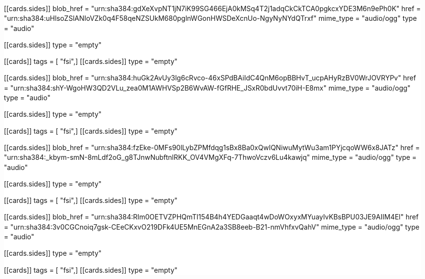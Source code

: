 [[cards.sides]]
blob_href = "urn:sha384:gdXeXvpNT1jN7iK99SG466EjA0kMSq4T2j1adqCkCkTCA0pgkcxYDE3M6n9ePh0K"
href = "urn:sha384:uHlsoZSlANIoVZk0q4F58qeNZSUkM680pglnWGonHWSDeXcnUo-NgyNyNYdQTrxf"
mime_type = "audio/ogg"
type = "audio"

[[cards.sides]]
type = "empty"


[[cards]]
tags = [ "fsi",]
[[cards.sides]]
type = "empty"

[[cards.sides]]
blob_href = "urn:sha384:huGk2AvUy3lg6cRvco-46xSPdBAiIdC4QnM6opBBHvT_ucpAHyRzBV0WrJOVRYPv"
href = "urn:sha384:shY-WgoHW3QD2VLu_zea0M1AWHVSp2B6WvAW-fGfRHE_JSxR0bdUvvt70iH-E8mx"
mime_type = "audio/ogg"
type = "audio"

[[cards.sides]]
type = "empty"


[[cards]]
tags = [ "fsi",]
[[cards.sides]]
type = "empty"

[[cards.sides]]
blob_href = "urn:sha384:fzEke-0MFs90lLybZPMfdqg1sBx8Ba0xQwIQNiwuMytWu3am1PYjcqoWW6x8JATz"
href = "urn:sha384:_kbym-smN-8mLdf2oG_g8TJnwNubftnlRKK_OV4VMgXFq-7ThwoVczv6Lu4kawjq"
mime_type = "audio/ogg"
type = "audio"

[[cards.sides]]
type = "empty"


[[cards]]
tags = [ "fsi",]
[[cards.sides]]
type = "empty"

[[cards.sides]]
blob_href = "urn:sha384:RIm0OETVZPHQmTI154B4h4YEDGaaqt4wDoWOxyxMYuayIvKBsBPU03JE9AIIM4El"
href = "urn:sha384:3v0CGCnoiq7gsk-CEeCKxvO219DFk4UE5MnEGnA2a3SB8eeb-B21-nmVhfxvQahV"
mime_type = "audio/ogg"
type = "audio"

[[cards.sides]]
type = "empty"


[[cards]]
tags = [ "fsi",]
[[cards.sides]]
type = "empty"
